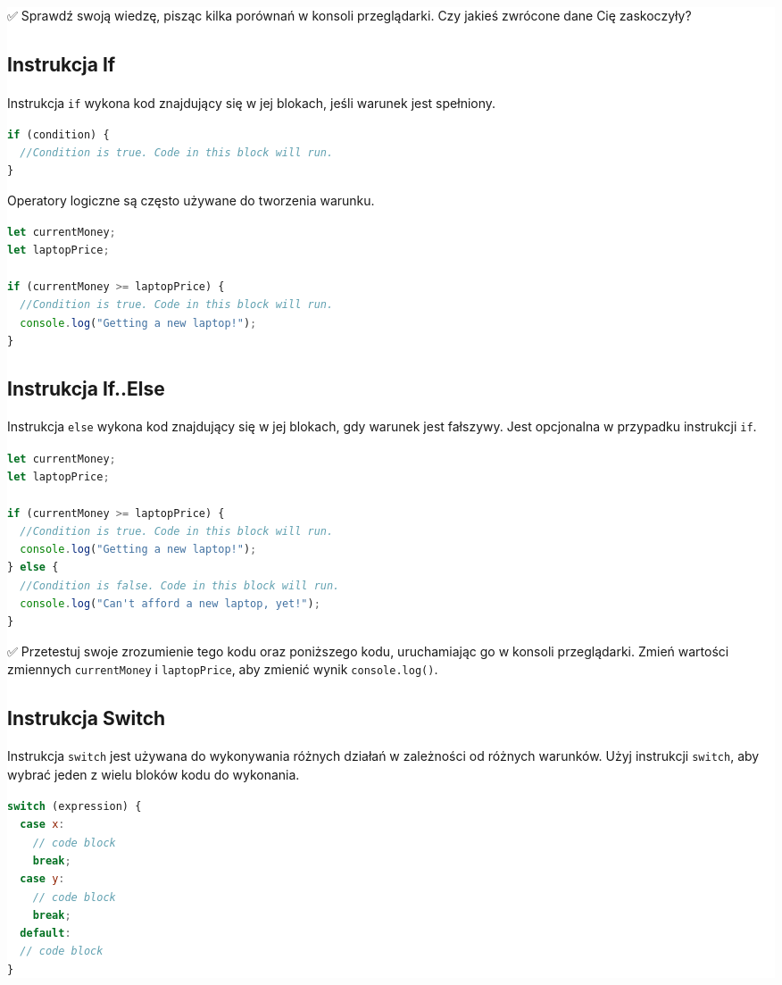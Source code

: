 ✅ Sprawdź swoją wiedzę, pisząc kilka porównań w konsoli przeglądarki. Czy jakieś zwrócone dane Cię zaskoczyły?

## Instrukcja If

Instrukcja `if` wykona kod znajdujący się w jej blokach, jeśli warunek jest spełniony.

```javascript
if (condition) {
  //Condition is true. Code in this block will run.
}
```

Operatory logiczne są często używane do tworzenia warunku.

```javascript
let currentMoney;
let laptopPrice;

if (currentMoney >= laptopPrice) {
  //Condition is true. Code in this block will run.
  console.log("Getting a new laptop!");
}
```

## Instrukcja If..Else

Instrukcja `else` wykona kod znajdujący się w jej blokach, gdy warunek jest fałszywy. Jest opcjonalna w przypadku instrukcji `if`.

```javascript
let currentMoney;
let laptopPrice;

if (currentMoney >= laptopPrice) {
  //Condition is true. Code in this block will run.
  console.log("Getting a new laptop!");
} else {
  //Condition is false. Code in this block will run.
  console.log("Can't afford a new laptop, yet!");
}
```

✅ Przetestuj swoje zrozumienie tego kodu oraz poniższego kodu, uruchamiając go w konsoli przeglądarki. Zmień wartości zmiennych `currentMoney` i `laptopPrice`, aby zmienić wynik `console.log()`.

## Instrukcja Switch

Instrukcja `switch` jest używana do wykonywania różnych działań w zależności od różnych warunków. Użyj instrukcji `switch`, aby wybrać jeden z wielu bloków kodu do wykonania.

```javascript
switch (expression) {
  case x:
    // code block
    break;
  case y:
    // code block
    break;
  default:
  // code block
}
```
